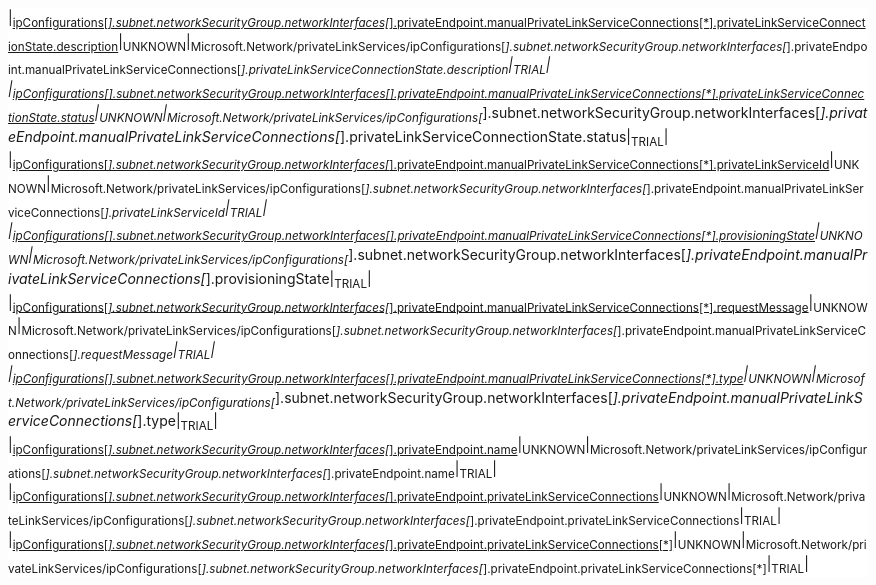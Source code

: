 |<sub>[ipConfigurations[*].subnet.networkSecurityGroup.networkInterfaces[*].privateEndpoint.manualPrivateLinkServiceConnections[*].privateLinkServiceConnectionState.description](https://github.com/openrba/python-azure-techradar/tree/master/Microsoft.Network/privateLinkServices/ipConfigurations[*].subnet.networkSecurityGroup.networkInterfaces[*].privateEndpoint.manualPrivateLinkServiceConnections[*].privateLinkServiceConnectionState.description)</sub>|<sub>UNKNOWN</sub>|<sub>Microsoft.Network/privateLinkServices/ipConfigurations[*].subnet.networkSecurityGroup.networkInterfaces[*].privateEndpoint.manualPrivateLinkServiceConnections[*].privateLinkServiceConnectionState.description</sub>|<sub>TRIAL</sub>|
|<sub>[ipConfigurations[*].subnet.networkSecurityGroup.networkInterfaces[*].privateEndpoint.manualPrivateLinkServiceConnections[*].privateLinkServiceConnectionState.status](https://github.com/openrba/python-azure-techradar/tree/master/Microsoft.Network/privateLinkServices/ipConfigurations[*].subnet.networkSecurityGroup.networkInterfaces[*].privateEndpoint.manualPrivateLinkServiceConnections[*].privateLinkServiceConnectionState.status)</sub>|<sub>UNKNOWN</sub>|<sub>Microsoft.Network/privateLinkServices/ipConfigurations[*].subnet.networkSecurityGroup.networkInterfaces[*].privateEndpoint.manualPrivateLinkServiceConnections[*].privateLinkServiceConnectionState.status</sub>|<sub>TRIAL</sub>|
|<sub>[ipConfigurations[*].subnet.networkSecurityGroup.networkInterfaces[*].privateEndpoint.manualPrivateLinkServiceConnections[*].privateLinkServiceId](https://github.com/openrba/python-azure-techradar/tree/master/Microsoft.Network/privateLinkServices/ipConfigurations[*].subnet.networkSecurityGroup.networkInterfaces[*].privateEndpoint.manualPrivateLinkServiceConnections[*].privateLinkServiceId)</sub>|<sub>UNKNOWN</sub>|<sub>Microsoft.Network/privateLinkServices/ipConfigurations[*].subnet.networkSecurityGroup.networkInterfaces[*].privateEndpoint.manualPrivateLinkServiceConnections[*].privateLinkServiceId</sub>|<sub>TRIAL</sub>|
|<sub>[ipConfigurations[*].subnet.networkSecurityGroup.networkInterfaces[*].privateEndpoint.manualPrivateLinkServiceConnections[*].provisioningState](https://github.com/openrba/python-azure-techradar/tree/master/Microsoft.Network/privateLinkServices/ipConfigurations[*].subnet.networkSecurityGroup.networkInterfaces[*].privateEndpoint.manualPrivateLinkServiceConnections[*].provisioningState)</sub>|<sub>UNKNOWN</sub>|<sub>Microsoft.Network/privateLinkServices/ipConfigurations[*].subnet.networkSecurityGroup.networkInterfaces[*].privateEndpoint.manualPrivateLinkServiceConnections[*].provisioningState</sub>|<sub>TRIAL</sub>|
|<sub>[ipConfigurations[*].subnet.networkSecurityGroup.networkInterfaces[*].privateEndpoint.manualPrivateLinkServiceConnections[*].requestMessage](https://github.com/openrba/python-azure-techradar/tree/master/Microsoft.Network/privateLinkServices/ipConfigurations[*].subnet.networkSecurityGroup.networkInterfaces[*].privateEndpoint.manualPrivateLinkServiceConnections[*].requestMessage)</sub>|<sub>UNKNOWN</sub>|<sub>Microsoft.Network/privateLinkServices/ipConfigurations[*].subnet.networkSecurityGroup.networkInterfaces[*].privateEndpoint.manualPrivateLinkServiceConnections[*].requestMessage</sub>|<sub>TRIAL</sub>|
|<sub>[ipConfigurations[*].subnet.networkSecurityGroup.networkInterfaces[*].privateEndpoint.manualPrivateLinkServiceConnections[*].type](https://github.com/openrba/python-azure-techradar/tree/master/Microsoft.Network/privateLinkServices/ipConfigurations[*].subnet.networkSecurityGroup.networkInterfaces[*].privateEndpoint.manualPrivateLinkServiceConnections[*].type)</sub>|<sub>UNKNOWN</sub>|<sub>Microsoft.Network/privateLinkServices/ipConfigurations[*].subnet.networkSecurityGroup.networkInterfaces[*].privateEndpoint.manualPrivateLinkServiceConnections[*].type</sub>|<sub>TRIAL</sub>|
|<sub>[ipConfigurations[*].subnet.networkSecurityGroup.networkInterfaces[*].privateEndpoint.name](https://github.com/openrba/python-azure-techradar/tree/master/Microsoft.Network/privateLinkServices/ipConfigurations[*].subnet.networkSecurityGroup.networkInterfaces[*].privateEndpoint.name)</sub>|<sub>UNKNOWN</sub>|<sub>Microsoft.Network/privateLinkServices/ipConfigurations[*].subnet.networkSecurityGroup.networkInterfaces[*].privateEndpoint.name</sub>|<sub>TRIAL</sub>|
|<sub>[ipConfigurations[*].subnet.networkSecurityGroup.networkInterfaces[*].privateEndpoint.privateLinkServiceConnections](https://github.com/openrba/python-azure-techradar/tree/master/Microsoft.Network/privateLinkServices/ipConfigurations[*].subnet.networkSecurityGroup.networkInterfaces[*].privateEndpoint.privateLinkServiceConnections)</sub>|<sub>UNKNOWN</sub>|<sub>Microsoft.Network/privateLinkServices/ipConfigurations[*].subnet.networkSecurityGroup.networkInterfaces[*].privateEndpoint.privateLinkServiceConnections</sub>|<sub>TRIAL</sub>|
|<sub>[ipConfigurations[*].subnet.networkSecurityGroup.networkInterfaces[*].privateEndpoint.privateLinkServiceConnections[*]](https://github.com/openrba/python-azure-techradar/tree/master/Microsoft.Network/privateLinkServices/ipConfigurations[*].subnet.networkSecurityGroup.networkInterfaces[*].privateEndpoint.privateLinkServiceConnections[*])</sub>|<sub>UNKNOWN</sub>|<sub>Microsoft.Network/privateLinkServices/ipConfigurations[*].subnet.networkSecurityGroup.networkInterfaces[*].privateEndpoint.privateLinkServiceConnections[*]</sub>|<sub>TRIAL</sub>|